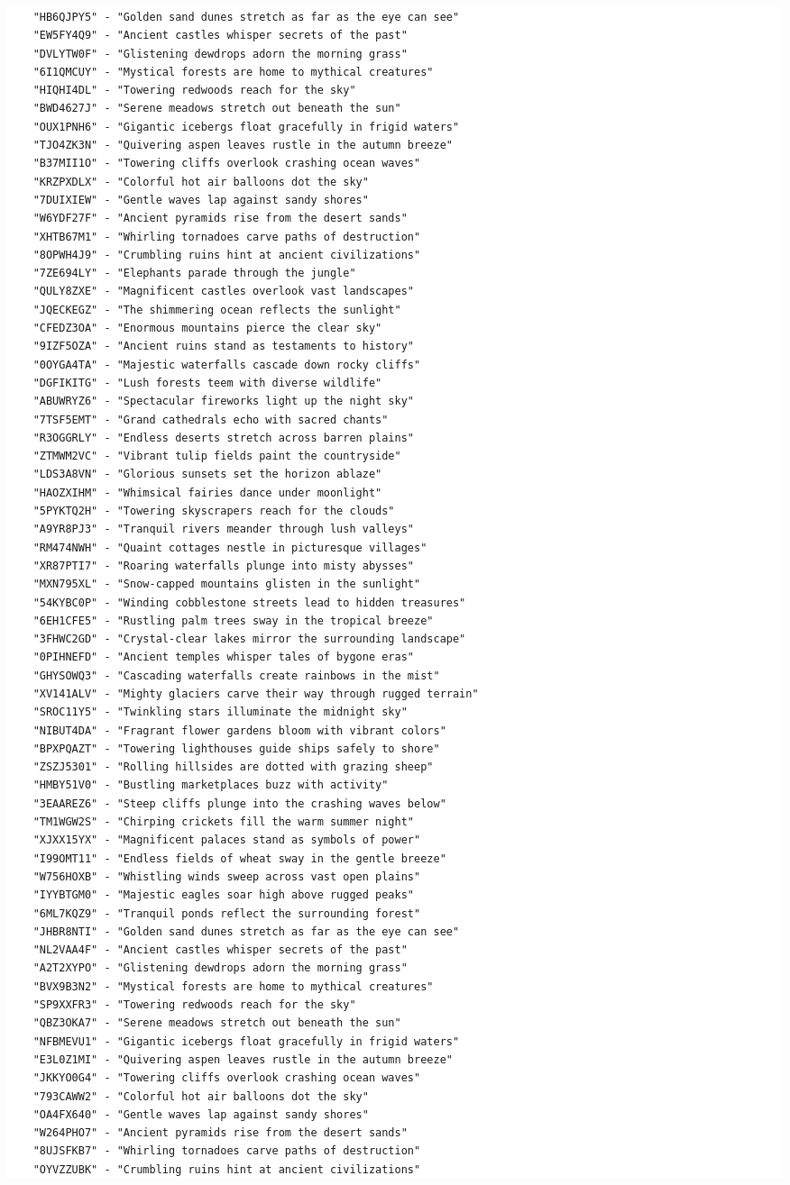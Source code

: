         "HB6QJPY5" - "Golden sand dunes stretch as far as the eye can see"
        "EW5FY4Q9" - "Ancient castles whisper secrets of the past"
        "DVLYTW0F" - "Glistening dewdrops adorn the morning grass"
        "6I1QMCUY" - "Mystical forests are home to mythical creatures"
        "HIQHI4DL" - "Towering redwoods reach for the sky"
        "BWD4627J" - "Serene meadows stretch out beneath the sun"
        "OUX1PNH6" - "Gigantic icebergs float gracefully in frigid waters"
        "TJO4ZK3N" - "Quivering aspen leaves rustle in the autumn breeze"
        "B37MII1O" - "Towering cliffs overlook crashing ocean waves"
        "KRZPXDLX" - "Colorful hot air balloons dot the sky"
        "7DUIXIEW" - "Gentle waves lap against sandy shores"
        "W6YDF27F" - "Ancient pyramids rise from the desert sands"
        "XHTB67M1" - "Whirling tornadoes carve paths of destruction"
        "8OPWH4J9" - "Crumbling ruins hint at ancient civilizations"
        "7ZE694LY" - "Elephants parade through the jungle"
        "QULY8ZXE" - "Magnificent castles overlook vast landscapes"
        "JQECKEGZ" - "The shimmering ocean reflects the sunlight"
        "CFEDZ3OA" - "Enormous mountains pierce the clear sky"
        "9IZF5OZA" - "Ancient ruins stand as testaments to history"
        "0OYGA4TA" - "Majestic waterfalls cascade down rocky cliffs"
        "DGFIKITG" - "Lush forests teem with diverse wildlife"
        "ABUWRYZ6" - "Spectacular fireworks light up the night sky"
        "7TSF5EMT" - "Grand cathedrals echo with sacred chants"
        "R3OGGRLY" - "Endless deserts stretch across barren plains"
        "ZTMWM2VC" - "Vibrant tulip fields paint the countryside"
        "LDS3A8VN" - "Glorious sunsets set the horizon ablaze"
        "HAOZXIHM" - "Whimsical fairies dance under moonlight"
        "5PYKTQ2H" - "Towering skyscrapers reach for the clouds"
        "A9YR8PJ3" - "Tranquil rivers meander through lush valleys"
        "RM474NWH" - "Quaint cottages nestle in picturesque villages"
        "XR87PTI7" - "Roaring waterfalls plunge into misty abysses"
        "MXN795XL" - "Snow-capped mountains glisten in the sunlight"
        "54KYBC0P" - "Winding cobblestone streets lead to hidden treasures"
        "6EH1CFE5" - "Rustling palm trees sway in the tropical breeze"
        "3FHWC2GD" - "Crystal-clear lakes mirror the surrounding landscape"
        "0PIHNEFD" - "Ancient temples whisper tales of bygone eras"
        "GHYSOWQ3" - "Cascading waterfalls create rainbows in the mist"
        "XV141ALV" - "Mighty glaciers carve their way through rugged terrain"
        "SROC11Y5" - "Twinkling stars illuminate the midnight sky"
        "NIBUT4DA" - "Fragrant flower gardens bloom with vibrant colors"
        "BPXPQAZT" - "Towering lighthouses guide ships safely to shore"
        "ZSZJ5301" - "Rolling hillsides are dotted with grazing sheep"
        "HMBY51V0" - "Bustling marketplaces buzz with activity"
        "3EAAREZ6" - "Steep cliffs plunge into the crashing waves below"
        "TM1WGW2S" - "Chirping crickets fill the warm summer night"
        "XJXX15YX" - "Magnificent palaces stand as symbols of power"
        "I99OMT11" - "Endless fields of wheat sway in the gentle breeze"
        "W756HOXB" - "Whistling winds sweep across vast open plains"
        "IYYBTGM0" - "Majestic eagles soar high above rugged peaks"
        "6ML7KQZ9" - "Tranquil ponds reflect the surrounding forest"
        "JHBR8NTI" - "Golden sand dunes stretch as far as the eye can see"
        "NL2VAA4F" - "Ancient castles whisper secrets of the past"
        "A2T2XYPO" - "Glistening dewdrops adorn the morning grass"
        "BVX9B3N2" - "Mystical forests are home to mythical creatures"
        "SP9XXFR3" - "Towering redwoods reach for the sky"
        "QBZ3OKA7" - "Serene meadows stretch out beneath the sun"
        "NFBMEVU1" - "Gigantic icebergs float gracefully in frigid waters"
        "E3L0Z1MI" - "Quivering aspen leaves rustle in the autumn breeze"
        "JKKYO0G4" - "Towering cliffs overlook crashing ocean waves"
        "793CAWW2" - "Colorful hot air balloons dot the sky"
        "OA4FX640" - "Gentle waves lap against sandy shores"
        "W264PHO7" - "Ancient pyramids rise from the desert sands"
        "8UJSFKB7" - "Whirling tornadoes carve paths of destruction"
        "OYVZZUBK" - "Crumbling ruins hint at ancient civilizations"